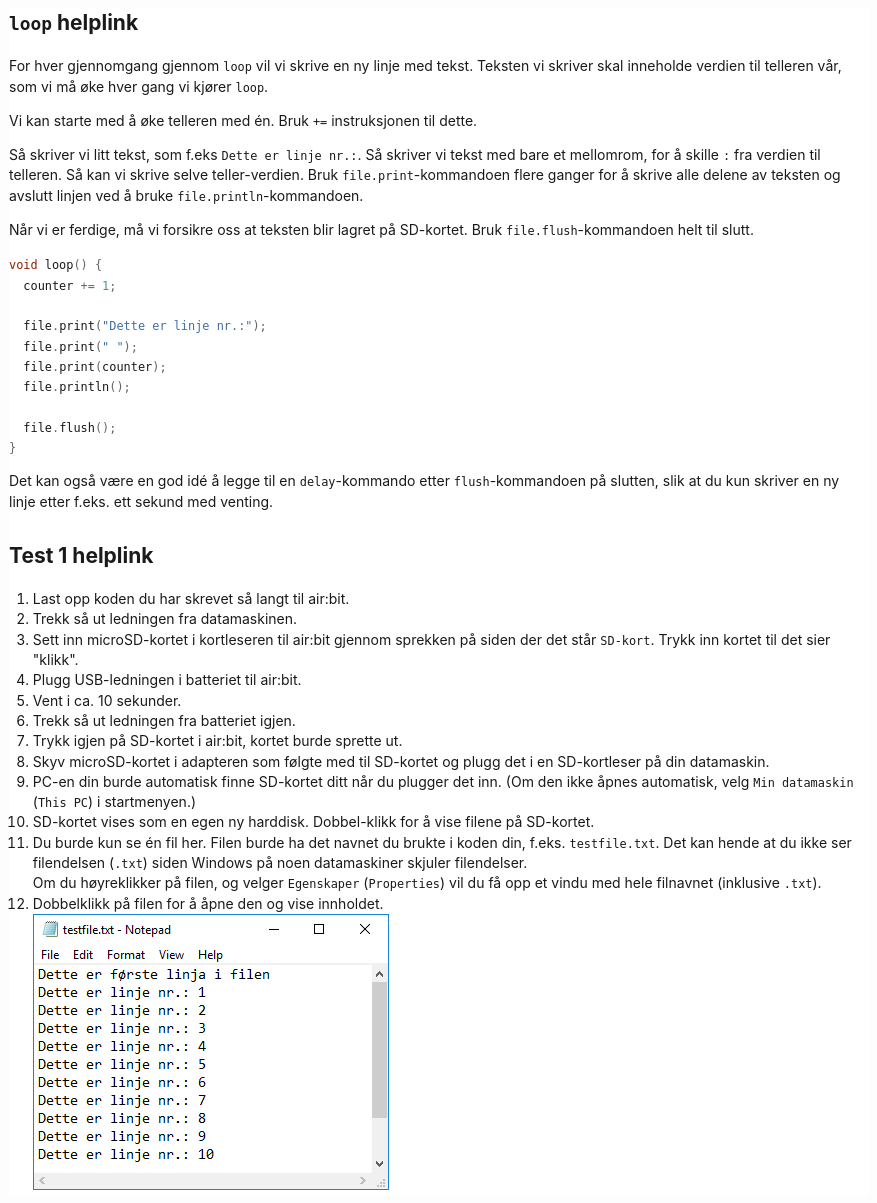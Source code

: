 ## `loop` helplink

For hver gjennomgang gjennom `loop` vil vi skrive en ny linje med tekst. Teksten vi skriver skal inneholde verdien til telleren vår, som vi må øke hver gang vi kjører `loop`.

Vi kan starte med å øke telleren med én. Bruk `+=` instruksjonen til dette.

Så skriver vi litt tekst, som f.eks `Dette er linje nr.:`. Så skriver vi tekst med bare et mellomrom, for å skille `:` fra verdien til telleren. Så kan vi skrive selve teller-verdien. Bruk `file.print`-kommandoen flere ganger for å skrive alle delene av teksten og avslutt linjen ved å bruke `file.println`-kommandoen.

Når vi er ferdige, må vi forsikre oss at teksten blir lagret på SD-kortet. Bruk `file.flush`-kommandoen helt til slutt.

``` cpp
void loop() {
  counter += 1;

  file.print("Dette er linje nr.:");
  file.print(" ");
  file.print(counter);
  file.println();

  file.flush();
}
```

Det kan også være en god idé å legge til en `delay`-kommando etter `flush`-kommandoen på slutten, slik at du kun skriver en ny linje etter f.eks. ett sekund med venting.

## Test 1 helplink

1. Last opp koden du har skrevet så langt til air:bit.
1. Trekk så ut ledningen fra datamaskinen.
1. Sett inn microSD-kortet i kortleseren til air:bit gjennom sprekken på siden der det står `SD-kort`. Trykk inn kortet til det sier "klikk".
1. Plugg USB-ledningen i batteriet til air:bit.
1. Vent i ca. 10 sekunder.
1. Trekk så ut ledningen fra batteriet igjen.
1. Trykk igjen på SD-kortet i air:bit, kortet burde sprette ut.
1. Skyv microSD-kortet i adapteren som følgte med til SD-kortet og plugg det i en SD-kortleser på din datamaskin.
1. PC-en din burde automatisk finne SD-kortet ditt når du plugger det inn. 
   (Om den ikke åpnes automatisk, velg `Min datamaskin` (`This PC`) i startmenyen.)
1. SD-kortet vises som en egen ny harddisk. Dobbel-klikk for å vise filene på SD-kortet.
1. Du burde kun se én fil her. Filen burde ha det navnet du brukte i koden din, f.eks. `testfile.txt`. Det kan hende at du ikke ser filendelsen (`.txt`) siden Windows på noen datamaskiner skjuler filendelser.  
   Om du høyreklikker på filen, og velger `Egenskaper` (`Properties`) vil du få opp et vindu med hele filnavnet (inklusive `.txt`).
1. Dobbelklikk på filen for å åpne den og vise innholdet.  
   ![Filinnholdet av testfile.txt i Notepad][notepad]


[home]: airbit-Programmering
[gps]: Programmering-med-GPS-antenna
[guides]: airbit-Guider
[counting-example]: Variabler-og-telling-i-Arduino
[pinout]: airbit-Pinout
[notepad]: testfile-notepad.png